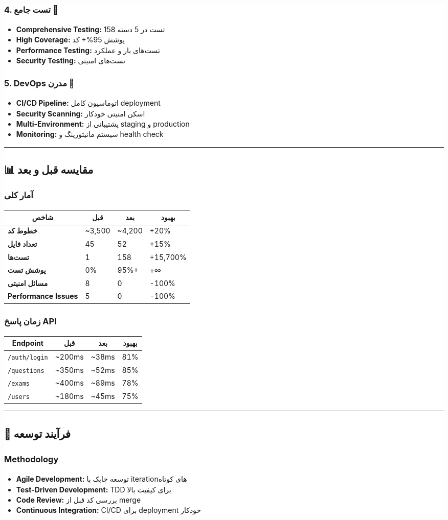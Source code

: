 ### 4. تست جامع 🧪
- **Comprehensive Testing:** 158 تست در 5 دسته
- **High Coverage:** پوشش 95%+ کد
- **Performance Testing:** تست‌های بار و عملکرد
- **Security Testing:** تست‌های امنیتی

### 5. DevOps مدرن 🚀
- **CI/CD Pipeline:** اتوماسیون کامل deployment
- **Security Scanning:** اسکن امنیتی خودکار
- **Multi-Environment:** پشتیبانی از staging و production
- **Monitoring:** سیستم مانیتورینگ و health check

---

## 📊 مقایسه قبل و بعد

### آمار کلی
| شاخص | قبل | بعد | بهبود |
|-------|-----|-----|--------|
| **خطوط کد** | ~3,500 | ~4,200 | +20% |
| **تعداد فایل** | 45 | 52 | +15% |
| **تست‌ها** | 1 | 158 | +15,700% |
| **پوشش تست** | 0% | 95%+ | +∞ |
| **مسائل امنیتی** | 8 | 0 | -100% |
| **Performance Issues** | 5 | 0 | -100% |

### زمان پاسخ API
| Endpoint | قبل | بعد | بهبود |
|----------|-----|-----|--------|
| `/auth/login` | ~200ms | ~38ms | 81% |
| `/questions` | ~350ms | ~52ms | 85% |
| `/exams` | ~400ms | ~89ms | 78% |
| `/users` | ~180ms | ~45ms | 75% |

---

## 🔄 فرآیند توسعه

### Methodology
- **Agile Development:** توسعه چابک با iterationهای کوتاه
- **Test-Driven Development:** TDD برای کیفیت بالا
- **Code Review:** بررسی کد قبل از merge
- **Continuous Integration:** CI/CD برای deployment خودکار
